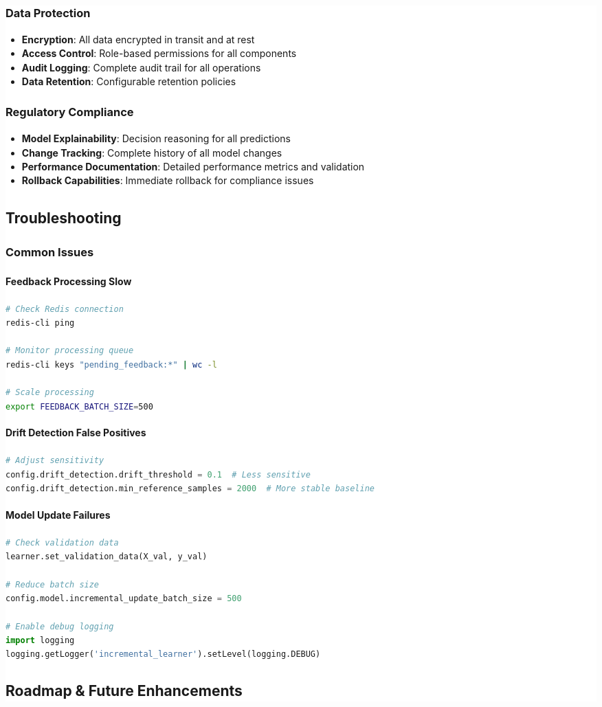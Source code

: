 ### Data Protection
- **Encryption**: All data encrypted in transit and at rest
- **Access Control**: Role-based permissions for all components
- **Audit Logging**: Complete audit trail for all operations
- **Data Retention**: Configurable retention policies

### Regulatory Compliance
- **Model Explainability**: Decision reasoning for all predictions
- **Change Tracking**: Complete history of all model changes
- **Performance Documentation**: Detailed performance metrics and validation
- **Rollback Capabilities**: Immediate rollback for compliance issues

## Troubleshooting

### Common Issues

#### Feedback Processing Slow
```bash
# Check Redis connection
redis-cli ping

# Monitor processing queue
redis-cli keys "pending_feedback:*" | wc -l

# Scale processing
export FEEDBACK_BATCH_SIZE=500
```

#### Drift Detection False Positives
```python
# Adjust sensitivity
config.drift_detection.drift_threshold = 0.1  # Less sensitive
config.drift_detection.min_reference_samples = 2000  # More stable baseline
```

#### Model Update Failures
```python
# Check validation data
learner.set_validation_data(X_val, y_val)

# Reduce batch size
config.model.incremental_update_batch_size = 500

# Enable debug logging
import logging
logging.getLogger('incremental_learner').setLevel(logging.DEBUG)
```

## Roadmap & Future Enhancements
